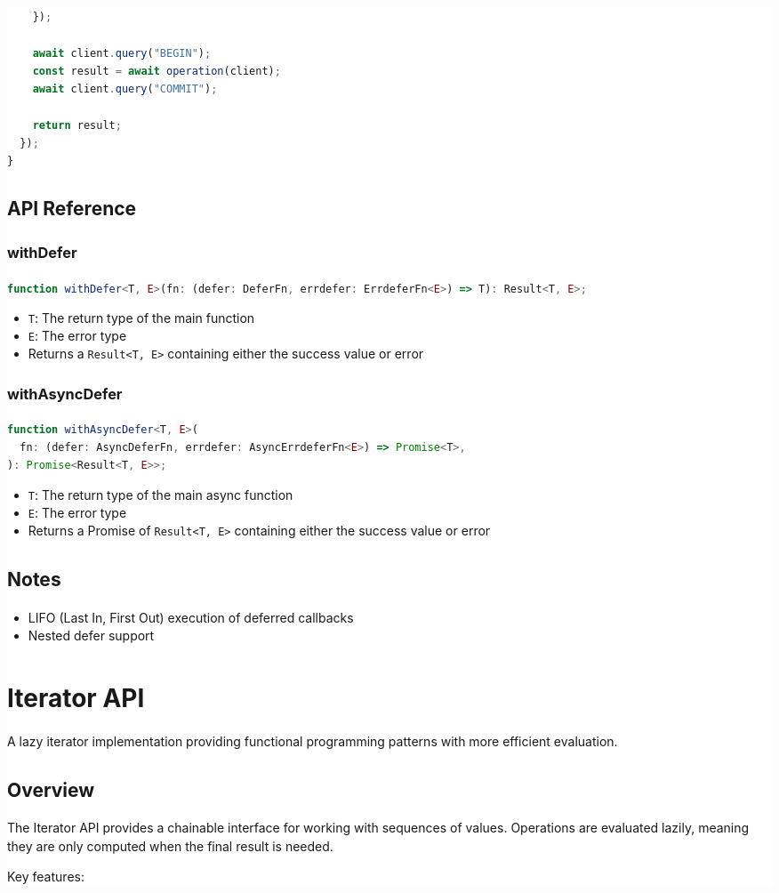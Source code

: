 ```typescript
    });

    await client.query("BEGIN");
    const result = await operation(client);
    await client.query("COMMIT");

    return result;
  });
}
```

## API Reference

### withDefer

```typescript
function withDefer<T, E>(fn: (defer: DeferFn, errdefer: ErrdeferFn<E>) => T): Result<T, E>;
```

- `T`: The return type of the main function
- `E`: The error type
- Returns a `Result<T, E>` containing either the success value or error

### withAsyncDefer

```typescript
function withAsyncDefer<T, E>(
  fn: (defer: AsyncDeferFn, errdefer: AsyncErrdeferFn<E>) => Promise<T>,
): Promise<Result<T, E>>;
```

- `T`: The return type of the main async function
- `E`: The error type
- Returns a Promise of `Result<T, E>` containing either the success value or error

## Notes

- LIFO (Last In, First Out) execution of deferred callbacks
- Nested defer support

# Iterator API

A lazy iterator implementation providing functional programming patterns with more efficient evaluation.

## Overview

The Iterator API provides a chainable interface for working with sequences of values. Operations are evaluated lazily, meaning they are only computed when the final result is needed.

Key features:
